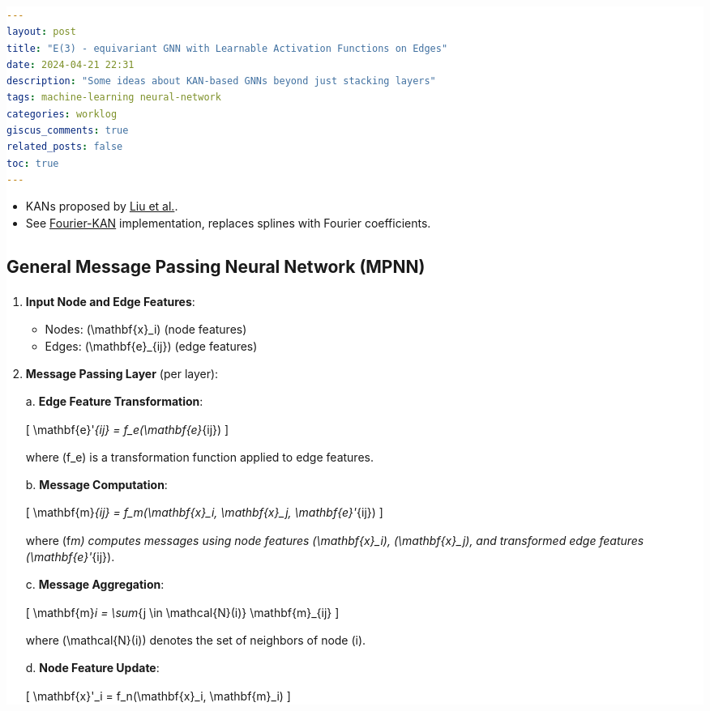 ```yaml
---
layout: post
title: "E(3) - equivariant GNN with Learnable Activation Functions on Edges"
date: 2024-04-21 22:31
description: "Some ideas about KAN-based GNNs beyond just stacking layers"
tags: machine-learning neural-network
categories: worklog
giscus_comments: true
related_posts: false
toc: true
---
```


- KANs proposed by [Liu et al.](https://arxiv.org/abs/2404.19756).
- See [Fourier-KAN](https://github.com/GistNoesis/FourierKAN) implementation, replaces splines with Fourier coefficients.

## General Message Passing Neural Network (MPNN)

1. **Input Node and Edge Features**:

   - Nodes: \(\mathbf{x}\_i\) (node features)
   - Edges: \(\mathbf{e}\_{ij}\) (edge features)

2. **Message Passing Layer** (per layer):

   a. **Edge Feature Transformation**:

   \[
   \mathbf{e}'_{ij} = f_e(\mathbf{e}_{ij})
   \]

   where \(f_e\) is a transformation function applied to edge features.

   b. **Message Computation**:

   \[
   \mathbf{m}_{ij} = f_m(\mathbf{x}\_i, \mathbf{x}\_j, \mathbf{e}'_{ij})
   \]

   where \(f*m\) computes messages using node features \(\mathbf{x}\_i\), \(\mathbf{x}\_j\), and transformed edge features \(\mathbf{e}'*{ij}\).

   c. **Message Aggregation**:

   \[
   \mathbf{m}_i = \sum_{j \in \mathcal{N}(i)} \mathbf{m}\_{ij}
   \]

   where \(\mathcal{N}(i)\) denotes the set of neighbors of node \(i\).

   d. **Node Feature Update**:

   \[
   \mathbf{x}'\_i = f_n(\mathbf{x}\_i, \mathbf{m}\_i)
   \]
